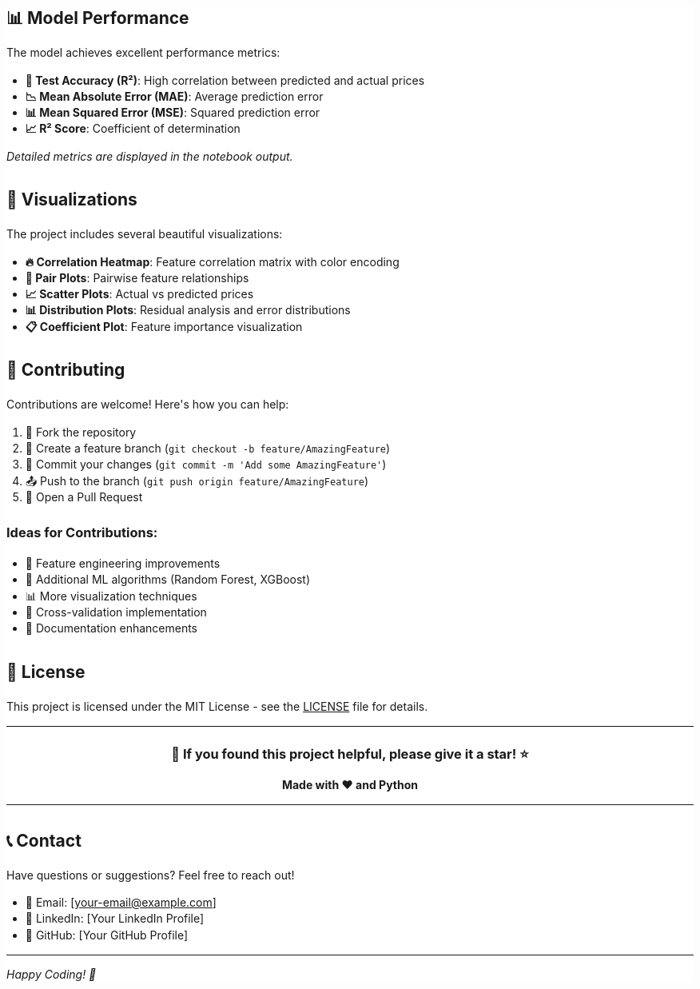 ## 📊 Model Performance

The model achieves excellent performance metrics:

- **🎯 Test Accuracy (R²)**: High correlation between predicted and actual prices
- **📉 Mean Absolute Error (MAE)**: Average prediction error
- **📊 Mean Squared Error (MSE)**: Squared prediction error
- **📈 R² Score**: Coefficient of determination

*Detailed metrics are displayed in the notebook output.*

## 📸 Visualizations

The project includes several beautiful visualizations:

- **🔥 Correlation Heatmap**: Feature correlation matrix with color encoding
- **🎯 Pair Plots**: Pairwise feature relationships
- **📈 Scatter Plots**: Actual vs predicted prices
- **📊 Distribution Plots**: Residual analysis and error distributions
- **📋 Coefficient Plot**: Feature importance visualization

## 🤝 Contributing

Contributions are welcome! Here's how you can help:

1. 🍴 Fork the repository
2. 🌿 Create a feature branch (`git checkout -b feature/AmazingFeature`)
3. 💾 Commit your changes (`git commit -m 'Add some AmazingFeature'`)
4. 📤 Push to the branch (`git push origin feature/AmazingFeature`)
5. 🔄 Open a Pull Request

### Ideas for Contributions:
- 🔧 Feature engineering improvements
- 🤖 Additional ML algorithms (Random Forest, XGBoost)
- 📊 More visualization techniques
- 🧪 Cross-validation implementation
- 📝 Documentation enhancements

## 📄 License

This project is licensed under the MIT License - see the [LICENSE](LICENSE) file for details.

---

<div align="center">

### 🌟 If you found this project helpful, please give it a star! ⭐

**Made with ❤️ and Python**

</div>

---

## 📞 Contact

Have questions or suggestions? Feel free to reach out!

- 📧 Email: [your-email@example.com]
- 💼 LinkedIn: [Your LinkedIn Profile]
- 🐙 GitHub: [Your GitHub Profile]

---

*Happy Coding! 🚀*
